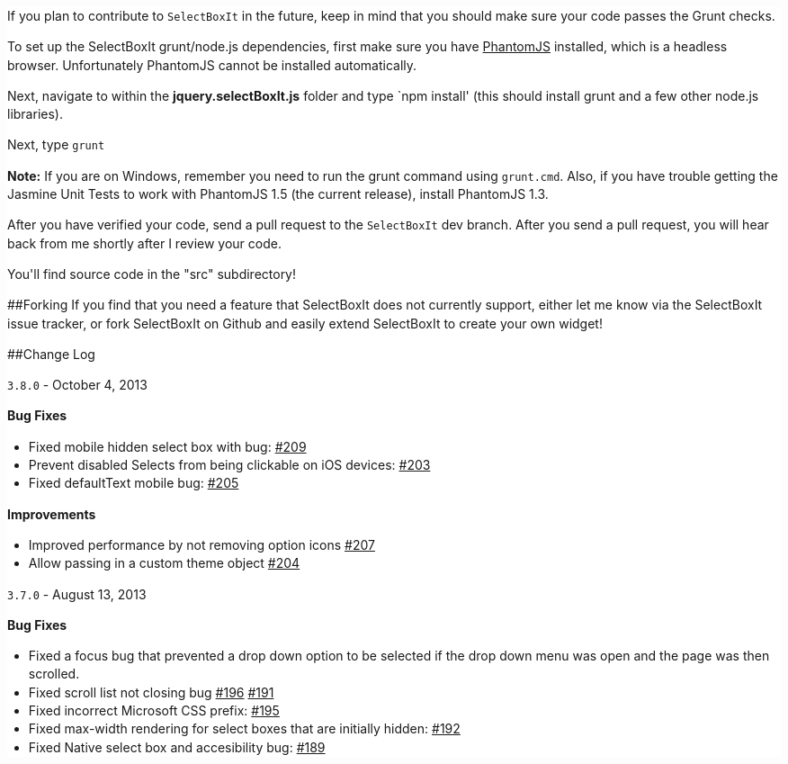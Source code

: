 If you plan to contribute to `SelectBoxIt` in the future, keep in mind that you should make sure your code passes the Grunt checks.

To set up the SelectBoxIt grunt/node.js dependencies, first make sure you have [PhantomJS](http://phantomjs.org/) installed, which is a headless browser. Unfortunately PhantomJS cannot be installed automatically.

Next, navigate to within the **jquery.selectBoxIt.js** folder and type `npm install' (this should install grunt and a few other node.js libraries).

Next, type `grunt`

**Note:** If you are on Windows, remember you need to run the grunt command using `grunt.cmd`.  Also, if you have trouble getting the Jasmine Unit Tests to work with PhantomJS 1.5 (the current release), install PhantomJS 1.3.

After you have verified your code, send a pull request to the `SelectBoxIt` dev branch.  After you send a pull request, you will hear back from me shortly after I review your code.

You'll find source code in the "src" subdirectory!

##Forking
If you find that you need a feature that SelectBoxIt does not currently support, either let me know via the SelectBoxIt issue tracker, or fork SelectBoxIt on Github and easily extend SelectBoxIt to create your own widget!

##Change Log

`3.8.0` - October 4, 2013

**Bug Fixes**
- Fixed mobile hidden select box with bug: [#209](https://github.com/gfranko/jquery.selectBoxIt.js/issues/209)
- Prevent disabled Selects from being clickable on iOS devices: [#203](https://github.com/gfranko/jquery.selectBoxIt.js/issues/203)
- Fixed defaultText mobile bug: [#205](https://github.com/gfranko/jquery.selectBoxIt.js/issues/205)

**Improvements**
- Improved performance by not removing option icons [#207](https://github.com/gfranko/jquery.selectBoxIt.js/issues/207)
- Allow passing in a custom theme object [#204](https://github.com/gfranko/jquery.selectBoxIt.js/issues/204)

`3.7.0` - August 13, 2013

**Bug Fixes**
- Fixed a focus bug that prevented a drop down option to be selected if the drop down menu was open and the page was then scrolled.
- Fixed scroll list not closing bug [#196](https://github.com/gfranko/jquery.selectBoxIt.js/issues/196) [#191](https://github.com/gfranko/jquery.selectBoxIt.js/issues/191)
- Fixed incorrect Microsoft CSS prefix: [#195](https://github.com/gfranko/jquery.selectBoxIt.js/issues/195)
- Fixed max-width rendering for select boxes that are initially hidden: [#192](https://github.com/gfranko/jquery.selectBoxIt.js/issues/192)
- Fixed Native select box and accesibility bug: [#189](https://github.com/gfranko/jquery.selectBoxIt.js/issues/189)
